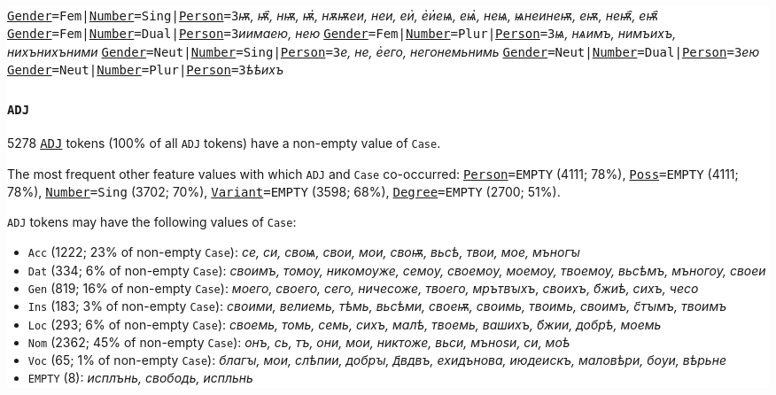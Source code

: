   <tr><td><tt><tt><a href="cu_proiel-feat-Gender.html">Gender</a></tt><tt>=Fem</tt>|<tt><a href="cu_proiel-feat-Number.html">Number</a></tt><tt>=Sing</tt>|<tt><a href="cu_proiel-feat-Person.html">Person</a></tt><tt>=3</tt></tt></td><td></td><td><em>ѭ, ѭ҄, нѭ, ѭ҅, нѫѭ</em></td><td><em>еи, неи, еи҅, е҅и҅</em></td><td><em>еѩ, еѩ҅, неѩ, ѩ</em></td><td><em>неи</em></td><td><em>неѭ, еѭ, неѭ҄, еѭ҄</em></td></tr>
  <tr><td><tt><tt><a href="cu_proiel-feat-Gender.html">Gender</a></tt><tt>=Fem</tt>|<tt><a href="cu_proiel-feat-Number.html">Number</a></tt><tt>=Dual</tt>|<tt><a href="cu_proiel-feat-Person.html">Person</a></tt><tt>=3</tt></tt></td><td></td><td><em>и</em></td><td><em>има</em></td><td><em>ею, нею</em></td><td></td><td></td></tr>
  <tr><td><tt><tt><a href="cu_proiel-feat-Gender.html">Gender</a></tt><tt>=Fem</tt>|<tt><a href="cu_proiel-feat-Number.html">Number</a></tt><tt>=Plur</tt>|<tt><a href="cu_proiel-feat-Person.html">Person</a></tt><tt>=3</tt></tt></td><td></td><td><em>ѩ, нѧ</em></td><td><em>имъ, нимъ</em></td><td><em>ихъ, нихъ</em></td><td><em>нихъ</em></td><td><em>ними</em></td></tr>
  <tr><td><tt><tt><a href="cu_proiel-feat-Gender.html">Gender</a></tt><tt>=Neut</tt>|<tt><a href="cu_proiel-feat-Number.html">Number</a></tt><tt>=Sing</tt>|<tt><a href="cu_proiel-feat-Person.html">Person</a></tt><tt>=3</tt></tt></td><td></td><td><em>е, не, е҅</em></td><td></td><td><em>его, него</em></td><td><em>немь</em></td><td><em>нимь</em></td></tr>
  <tr><td><tt><tt><a href="cu_proiel-feat-Gender.html">Gender</a></tt><tt>=Neut</tt>|<tt><a href="cu_proiel-feat-Number.html">Number</a></tt><tt>=Dual</tt>|<tt><a href="cu_proiel-feat-Person.html">Person</a></tt><tt>=3</tt></tt></td><td></td><td></td><td></td><td><em>ею</em></td><td></td><td></td></tr>
  <tr><td><tt><tt><a href="cu_proiel-feat-Gender.html">Gender</a></tt><tt>=Neut</tt>|<tt><a href="cu_proiel-feat-Number.html">Number</a></tt><tt>=Plur</tt>|<tt><a href="cu_proiel-feat-Person.html">Person</a></tt><tt>=3</tt></tt></td><td><em>ѣ</em></td><td><em>ѣ</em></td><td></td><td><em>ихъ</em></td><td></td><td></td></tr>
</table>

### `ADJ`

5278 <tt><a href="cu_proiel-pos-ADJ.html">ADJ</a></tt> tokens (100% of all `ADJ` tokens) have a non-empty value of `Case`.

The most frequent other feature values with which `ADJ` and `Case` co-occurred: <tt><a href="cu_proiel-feat-Person.html">Person</a></tt><tt>=EMPTY</tt> (4111; 78%), <tt><a href="cu_proiel-feat-Poss.html">Poss</a></tt><tt>=EMPTY</tt> (4111; 78%), <tt><a href="cu_proiel-feat-Number.html">Number</a></tt><tt>=Sing</tt> (3702; 70%), <tt><a href="cu_proiel-feat-Variant.html">Variant</a></tt><tt>=EMPTY</tt> (3598; 68%), <tt><a href="cu_proiel-feat-Degree.html">Degree</a></tt><tt>=EMPTY</tt> (2700; 51%).

`ADJ` tokens may have the following values of `Case`:

* `Acc` (1222; 23% of non-empty `Case`): <em>се, си, своѩ, свои, мои, своѭ, вьсѣ, твои, мое, мъногꙑ</em>
* `Dat` (334; 6% of non-empty `Case`): <em>своимъ, томоу, никомоуже, семоу, своемоу, моемоу, твоемоу, вьсѣмъ, мъногоу, своеи</em>
* `Gen` (819; 16% of non-empty `Case`): <em>моего, своего, сего, ничесоже, твоего, мрътвꙑхъ, своихъ, б҃жиѣ, сихъ, чесо</em>
* `Ins` (183; 3% of non-empty `Case`): <em>своими, велиемь, тѣмь, вьсѣми, своеѭ, своимь, твоимь, своимъ, с҃тꙑмъ, твоимъ</em>
* `Loc` (293; 6% of non-empty `Case`): <em>своемь, томь, семь, сихъ, малѣ, твоемь, вашихъ, б҃жии, добрѣ, моемь</em>
* `Nom` (2362; 45% of non-empty `Case`): <em>онъ, сь, тъ, они, мои, никтоже, вьси, мъноѕи, си, моѣ</em>
* `Voc` (65; 1% of non-empty `Case`): <em>благꙑ, мои, слѣпии, добрꙑ, д҃вдвъ, ехидънова, июдеискъ, маловѣри, боуи, вѣрьне</em>
* `EMPTY` (8): <em>исплънь, свободь, испльнь</em>
